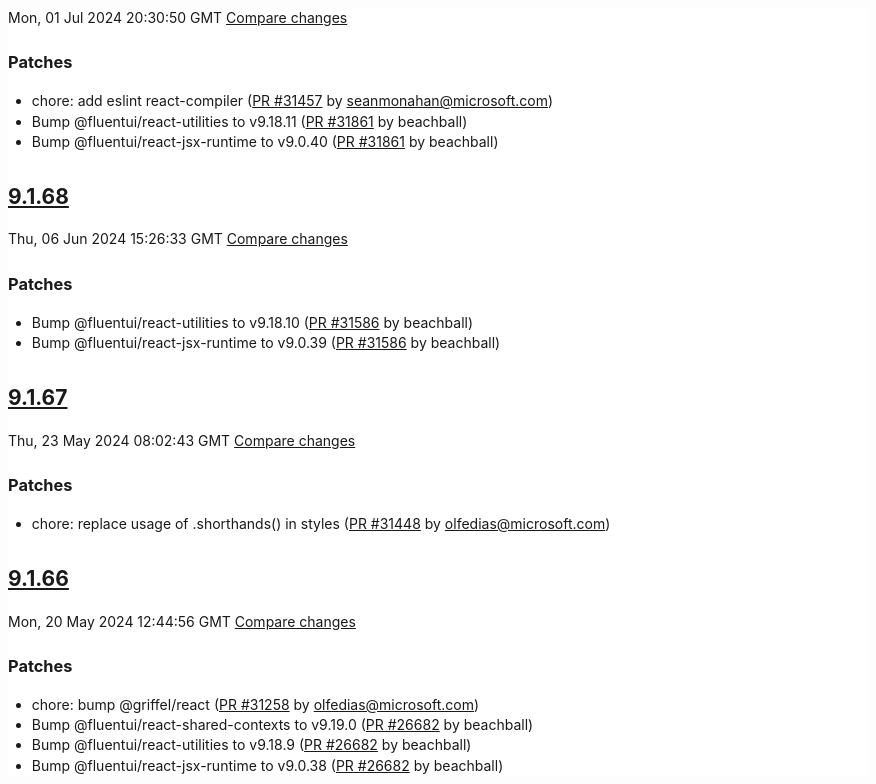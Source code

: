 Mon, 01 Jul 2024 20:30:50 GMT 
[Compare changes](https://github.com/microsoft/fluentui/compare/@fluentui/react-image_v9.1.68..@fluentui/react-image_v9.1.69)

### Patches

- chore: add eslint react-compiler ([PR #31457](https://github.com/microsoft/fluentui/pull/31457) by seanmonahan@microsoft.com)
- Bump @fluentui/react-utilities to v9.18.11 ([PR #31861](https://github.com/microsoft/fluentui/pull/31861) by beachball)
- Bump @fluentui/react-jsx-runtime to v9.0.40 ([PR #31861](https://github.com/microsoft/fluentui/pull/31861) by beachball)

## [9.1.68](https://github.com/microsoft/fluentui/tree/@fluentui/react-image_v9.1.68)

Thu, 06 Jun 2024 15:26:33 GMT 
[Compare changes](https://github.com/microsoft/fluentui/compare/@fluentui/react-image_v9.1.67..@fluentui/react-image_v9.1.68)

### Patches

- Bump @fluentui/react-utilities to v9.18.10 ([PR #31586](https://github.com/microsoft/fluentui/pull/31586) by beachball)
- Bump @fluentui/react-jsx-runtime to v9.0.39 ([PR #31586](https://github.com/microsoft/fluentui/pull/31586) by beachball)

## [9.1.67](https://github.com/microsoft/fluentui/tree/@fluentui/react-image_v9.1.67)

Thu, 23 May 2024 08:02:43 GMT
[Compare changes](https://github.com/microsoft/fluentui/compare/@fluentui/react-image_v9.1.66..@fluentui/react-image_v9.1.67)

### Patches

- chore: replace usage of .shorthands() in styles ([PR #31448](https://github.com/microsoft/fluentui/pull/31448) by olfedias@microsoft.com)

## [9.1.66](https://github.com/microsoft/fluentui/tree/@fluentui/react-image_v9.1.66)

Mon, 20 May 2024 12:44:56 GMT
[Compare changes](https://github.com/microsoft/fluentui/compare/@fluentui/react-image_v9.1.65..@fluentui/react-image_v9.1.66)

### Patches

- chore: bump @griffel/react ([PR #31258](https://github.com/microsoft/fluentui/pull/31258) by olfedias@microsoft.com)
- Bump @fluentui/react-shared-contexts to v9.19.0 ([PR #26682](https://github.com/microsoft/fluentui/pull/26682) by beachball)
- Bump @fluentui/react-utilities to v9.18.9 ([PR #26682](https://github.com/microsoft/fluentui/pull/26682) by beachball)
- Bump @fluentui/react-jsx-runtime to v9.0.38 ([PR #26682](https://github.com/microsoft/fluentui/pull/26682) by beachball)
